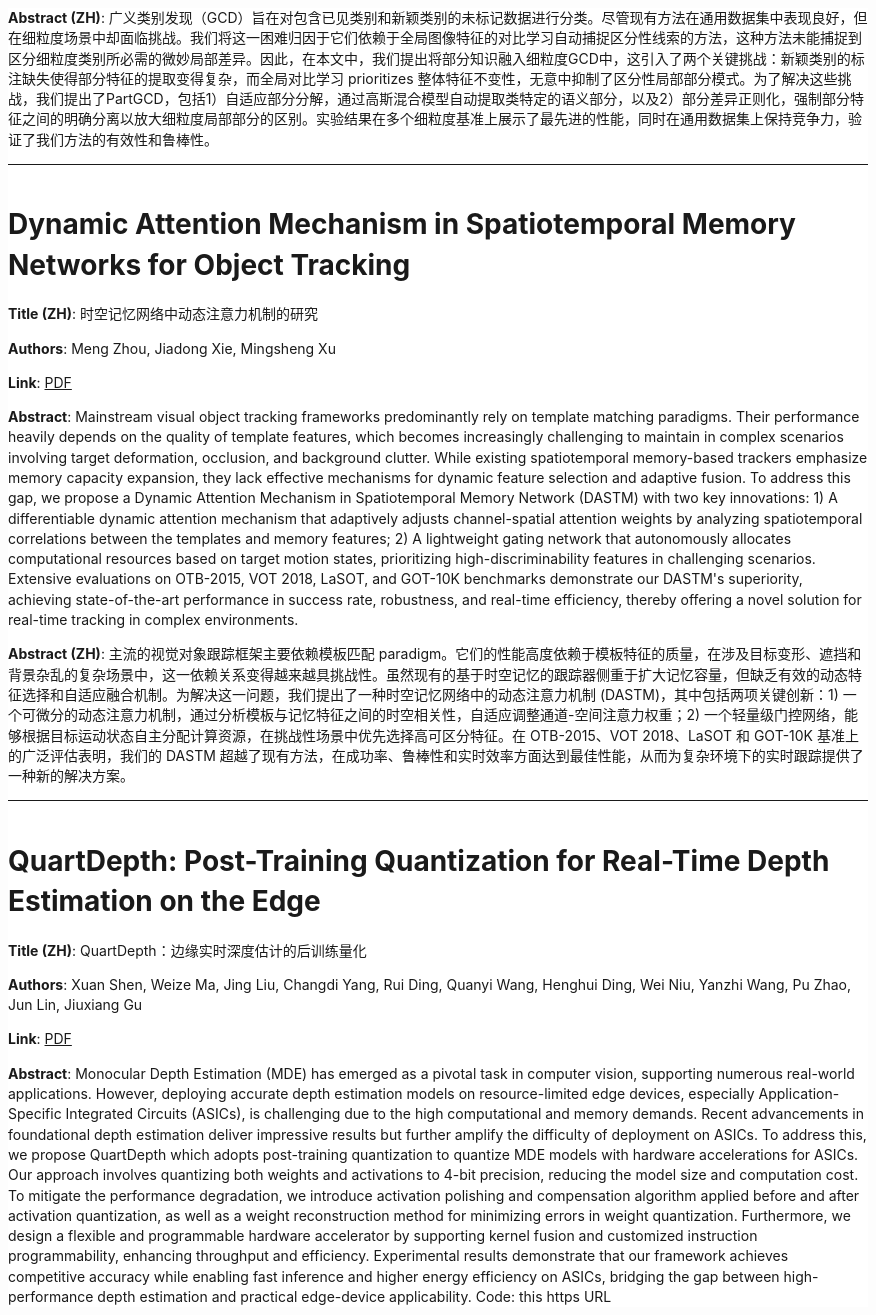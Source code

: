 **Abstract (ZH)**: 广义类别发现（GCD）旨在对包含已见类别和新颖类别的未标记数据进行分类。尽管现有方法在通用数据集中表现良好，但在细粒度场景中却面临挑战。我们将这一困难归因于它们依赖于全局图像特征的对比学习自动捕捉区分性线索的方法，这种方法未能捕捉到区分细粒度类别所必需的微妙局部差异。因此，在本文中，我们提出将部分知识融入细粒度GCD中，这引入了两个关键挑战：新颖类别的标注缺失使得部分特征的提取变得复杂，而全局对比学习 prioritizes 整体特征不变性，无意中抑制了区分性局部部分模式。为了解决这些挑战，我们提出了PartGCD，包括1）自适应部分分解，通过高斯混合模型自动提取类特定的语义部分，以及2）部分差异正则化，强制部分特征之间的明确分离以放大细粒度局部部分的区别。实验结果在多个细粒度基准上展示了最先进的性能，同时在通用数据集上保持竞争力，验证了我们方法的有效性和鲁棒性。 

---
# Dynamic Attention Mechanism in Spatiotemporal Memory Networks for Object Tracking 

**Title (ZH)**: 时空记忆网络中动态注意力机制的研究 

**Authors**: Meng Zhou, Jiadong Xie, Mingsheng Xu  

**Link**: [PDF](https://arxiv.org/pdf/2503.16768)  

**Abstract**: Mainstream visual object tracking frameworks predominantly rely on template matching paradigms. Their performance heavily depends on the quality of template features, which becomes increasingly challenging to maintain in complex scenarios involving target deformation, occlusion, and background clutter. While existing spatiotemporal memory-based trackers emphasize memory capacity expansion, they lack effective mechanisms for dynamic feature selection and adaptive fusion. To address this gap, we propose a Dynamic Attention Mechanism in Spatiotemporal Memory Network (DASTM) with two key innovations: 1) A differentiable dynamic attention mechanism that adaptively adjusts channel-spatial attention weights by analyzing spatiotemporal correlations between the templates and memory features; 2) A lightweight gating network that autonomously allocates computational resources based on target motion states, prioritizing high-discriminability features in challenging scenarios. Extensive evaluations on OTB-2015, VOT 2018, LaSOT, and GOT-10K benchmarks demonstrate our DASTM's superiority, achieving state-of-the-art performance in success rate, robustness, and real-time efficiency, thereby offering a novel solution for real-time tracking in complex environments. 

**Abstract (ZH)**: 主流的视觉对象跟踪框架主要依赖模板匹配 paradigm。它们的性能高度依赖于模板特征的质量，在涉及目标变形、遮挡和背景杂乱的复杂场景中，这一依赖关系变得越来越具挑战性。虽然现有的基于时空记忆的跟踪器侧重于扩大记忆容量，但缺乏有效的动态特征选择和自适应融合机制。为解决这一问题，我们提出了一种时空记忆网络中的动态注意力机制 (DASTM)，其中包括两项关键创新：1) 一个可微分的动态注意力机制，通过分析模板与记忆特征之间的时空相关性，自适应调整通道-空间注意力权重；2) 一个轻量级门控网络，能够根据目标运动状态自主分配计算资源，在挑战性场景中优先选择高可区分特征。在 OTB-2015、VOT 2018、LaSOT 和 GOT-10K 基准上的广泛评估表明，我们的 DASTM 超越了现有方法，在成功率、鲁棒性和实时效率方面达到最佳性能，从而为复杂环境下的实时跟踪提供了一种新的解决方案。 

---
# QuartDepth: Post-Training Quantization for Real-Time Depth Estimation on the Edge 

**Title (ZH)**: QuartDepth：边缘实时深度估计的后训练量化 

**Authors**: Xuan Shen, Weize Ma, Jing Liu, Changdi Yang, Rui Ding, Quanyi Wang, Henghui Ding, Wei Niu, Yanzhi Wang, Pu Zhao, Jun Lin, Jiuxiang Gu  

**Link**: [PDF](https://arxiv.org/pdf/2503.16709)  

**Abstract**: Monocular Depth Estimation (MDE) has emerged as a pivotal task in computer vision, supporting numerous real-world applications. However, deploying accurate depth estimation models on resource-limited edge devices, especially Application-Specific Integrated Circuits (ASICs), is challenging due to the high computational and memory demands. Recent advancements in foundational depth estimation deliver impressive results but further amplify the difficulty of deployment on ASICs. To address this, we propose QuartDepth which adopts post-training quantization to quantize MDE models with hardware accelerations for ASICs. Our approach involves quantizing both weights and activations to 4-bit precision, reducing the model size and computation cost. To mitigate the performance degradation, we introduce activation polishing and compensation algorithm applied before and after activation quantization, as well as a weight reconstruction method for minimizing errors in weight quantization. Furthermore, we design a flexible and programmable hardware accelerator by supporting kernel fusion and customized instruction programmability, enhancing throughput and efficiency. Experimental results demonstrate that our framework achieves competitive accuracy while enabling fast inference and higher energy efficiency on ASICs, bridging the gap between high-performance depth estimation and practical edge-device applicability. Code: this https URL 
